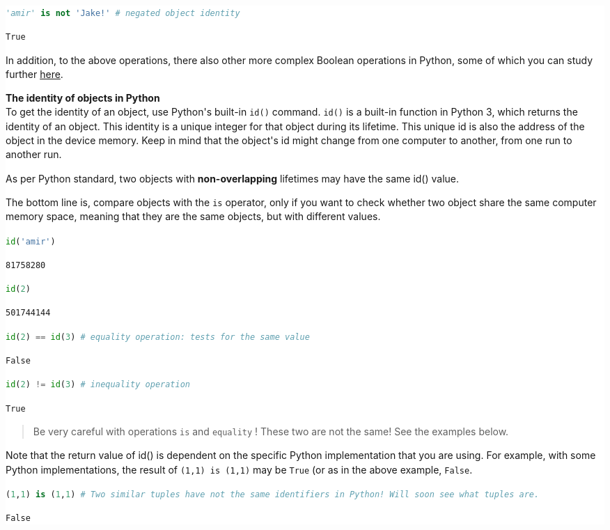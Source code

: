 ```python
'amir' is not 'Jake!' # negated object identity
```
    True

In addition, to the above operations, there also other more complex Boolean operations in Python, some of which you can study further [here](https://docs.python.org/2/library/stdtypes.html#bitwise-operations-on-integer-types).  


<b> The identity of objects in Python</b><br>
To get the  identity of an object, use Python's built-in <code>id()</code> command. <code>id()</code> is a built-in function in Python 3, which returns the identity of an object. This identity is a unique integer for that object during its lifetime. This unique id is also the address of the object in the device memory. Keep in mind that the object's id might change from one computer to another, from one run to another run.



As per Python standard, two objects with **non-overlapping** lifetimes may have the same id() value.


The bottom line is, compare objects with the `is` operator, only if you want to check whether two object share the same computer memory space, meaning that they are the same objects, but with different values.



```python
id('amir')
```
    81758280

```python
id(2)
```
    501744144

```python
id(2) == id(3) # equality operation: tests for the same value
```
    False

```python
id(2) != id(3) # inequality operation
```
    True

> Be very careful with operations <code>is</code> and <code>equality</code> ! These two are not the same! See the examples below.

> 
Note that the return value of id() is dependent on the specific Python implementation that you are using. For example, with some Python implementations, the result of `(1,1) is (1,1)` may be `True` (or as in the above example, `False`.




```python
(1,1) is (1,1) # Two similar tuples have not the same identifiers in Python! Will soon see what tuples are.
```
    False
